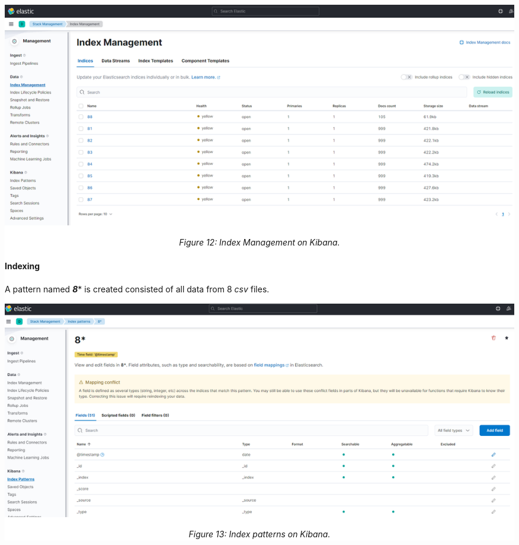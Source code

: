  <img src="images/index_manage.png" alt="Index Management" style="width:1000px;"/>
</p>
<p align = "center">
 <em>Figure 12: Index Management on Kibana.</em>
</p>

#### Indexing
A pattern named ***8**** is created consisted of all data from 8 *csv* files.

<p align="center">
 <img src="images/indexing.png" alt="Index patterns" style="width:1000px;"/>
</p>
<p align = "center">
 <em>Figure 13: Index patterns on Kibana.</em>
</p>
